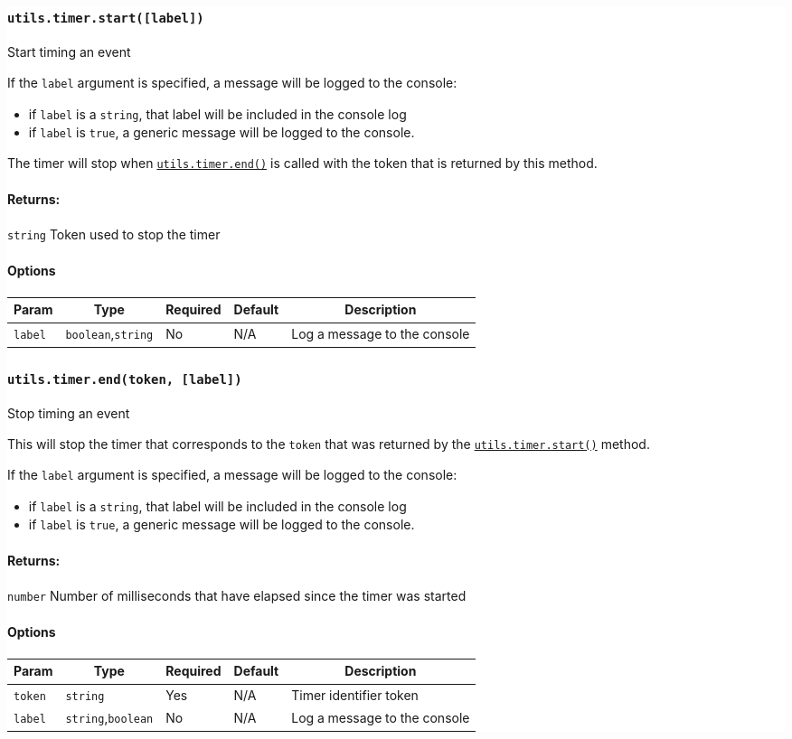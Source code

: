 
<a name="utils.timer.start"></a>
### `utils.timer.start([label])`

Start timing an event

If the `label` argument is specified, a message will be logged to the console:

- if `label` is a `string`, that label will be included in the console log
- if `label` is `true`, a generic message will be logged to the console.

The timer will stop when [`utils.timer.end()`](#utils.timer.end) is called with the token that is returned by this method.


#### Returns:

`string` Token used to stop the timer


#### Options

| Param | Type | Required | Default | Description |
| ----- | ---- | -------- | ------- | ----------- |
| `label` | `boolean`,`string` | No | N/A | Log a message to the console |


<a name="utils.timer.end"></a>
### `utils.timer.end(token, [label])`

Stop timing an event

This will stop the timer that corresponds to the `token` that was returned by the [`utils.timer.start()`](#utils.timer.start) method.

If the `label` argument is specified, a message will be logged to the console:

- if `label` is a `string`, that label will be included in the console log
- if `label` is `true`, a generic message will be logged to the console.


#### Returns:

`number` Number of milliseconds that have elapsed since the timer was started


#### Options

| Param | Type | Required | Default | Description |
| ----- | ---- | -------- | ------- | ----------- |
| `token` | `string` | Yes | N/A | Timer identifier token |
| `label` | `string`,`boolean` | No | N/A | Log a message to the console |
